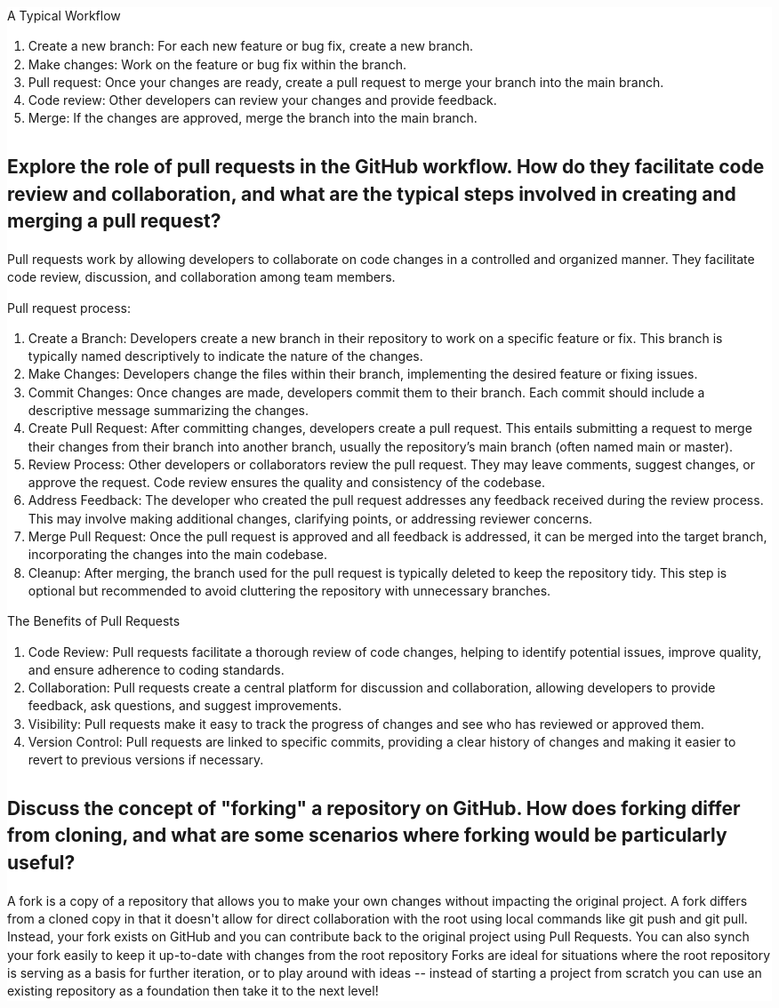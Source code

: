 A Typical Workflow
1. Create a new branch: For each new feature or bug fix, create a new branch.
2. Make changes: Work on the feature or bug fix within the branch.
3. Pull request: Once your changes are ready, create a pull request to merge your branch into the main branch.
4. Code review: Other developers can review your changes and provide feedback.
5. Merge: If the changes are approved, merge the branch into the main branch.


## Explore the role of pull requests in the GitHub workflow. How do they facilitate code review and collaboration, and what are the typical steps involved in creating and merging a pull request?
Pull requests work by allowing developers to collaborate on code changes in a controlled and organized manner. They facilitate code review, discussion, and collaboration among team members.

Pull request process:
1. Create a Branch: Developers create a new branch in their repository to work on a specific feature or fix. This branch is typically named descriptively to indicate the nature of the changes.
2. Make Changes: Developers change the files within their branch, implementing the desired feature or fixing issues.
3. Commit Changes: Once changes are made, developers commit them to their branch. Each commit should include a descriptive message summarizing the changes.
4. Create Pull Request: After committing changes, developers create a pull request. This entails submitting a request to merge their changes from their branch into another branch, usually the repository’s main branch (often named main or master).
5. Review Process: Other developers or collaborators review the pull request. They may leave comments, suggest changes, or approve the request. Code review ensures the quality and consistency of the codebase.
6. Address Feedback: The developer who created the pull request addresses any feedback received during the review process. This may involve making additional changes, clarifying points, or addressing reviewer concerns.
7. Merge Pull Request: Once the pull request is approved and all feedback is addressed, it can be merged into the target branch, incorporating the changes into the main codebase.
8. Cleanup: After merging, the branch used for the pull request is typically deleted to keep the repository tidy. This step is optional but recommended to avoid cluttering the repository with unnecessary branches.

The Benefits of Pull Requests
1. Code Review: Pull requests facilitate a thorough review of code changes, helping to identify potential issues, improve quality, and ensure adherence to coding standards.
2. Collaboration: Pull requests create a central platform for discussion and collaboration, allowing developers to provide feedback, ask questions, and suggest improvements.
3. Visibility: Pull requests make it easy to track the progress of changes and see who has reviewed or approved them.
4. Version Control: Pull requests are linked to specific commits, providing a clear history of changes and making it easier to revert to previous versions if necessary.

## Discuss the concept of "forking" a repository on GitHub. How does forking differ from cloning, and what are some scenarios where forking would be particularly useful?
A fork is a copy of a repository that allows you to make your own changes without impacting the original project. A fork differs from a cloned copy in that it doesn't allow for direct collaboration with the root using local commands like git push and git pull. Instead, your fork exists on GitHub and you can contribute back to the original project using Pull Requests. You can also synch your fork easily to keep it up-to-date with changes from the root repository
Forks are ideal for situations where the root repository is serving as a basis for further iteration, or to play around with ideas -- instead of starting a project from scratch you can use an existing repository as a foundation then take it to the next level!
